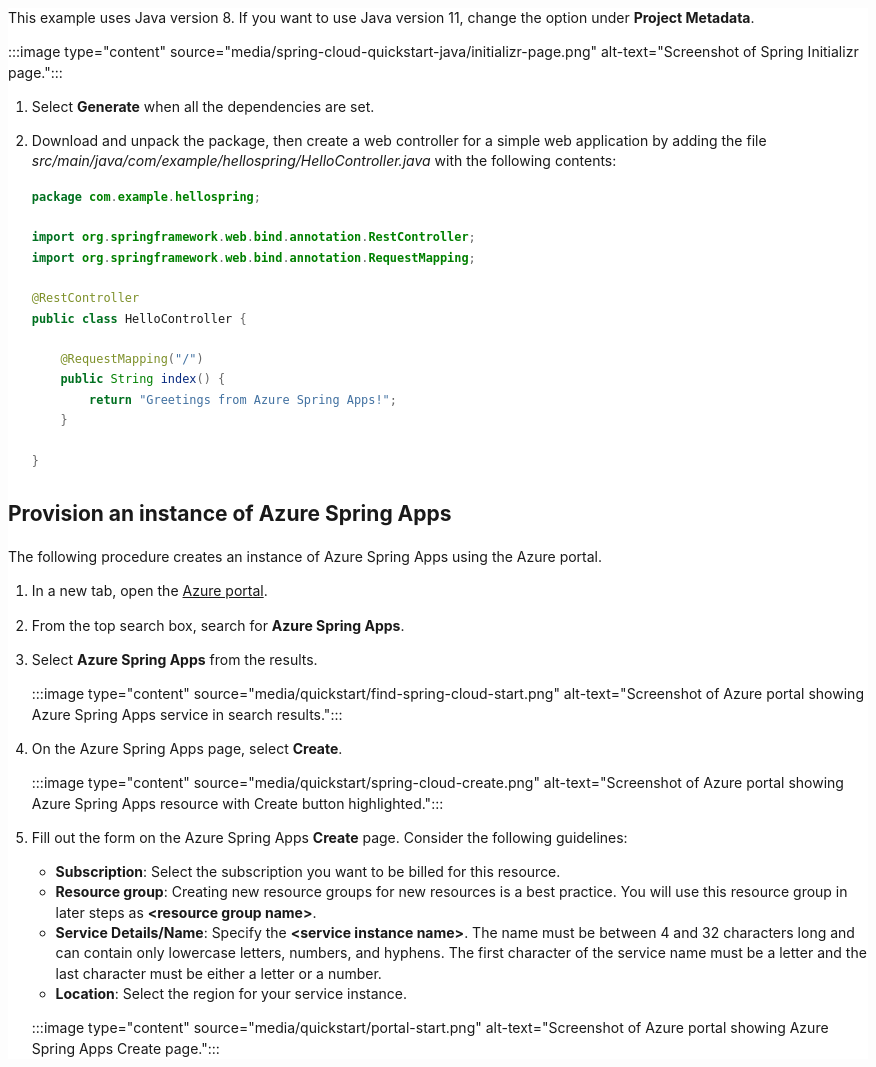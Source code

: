 This example uses Java version 8.  If you want to use Java version 11, change the option under **Project Metadata**.

:::image type="content" source="media/spring-cloud-quickstart-java/initializr-page.png" alt-text="Screenshot of Spring Initializr page.":::

1. Select **Generate** when all the dependencies are set. 
1. Download and unpack the package, then create a web controller for a simple web application by adding the file *src/main/java/com/example/hellospring/HelloController.java* with the following contents:

    ```java
    package com.example.hellospring;

    import org.springframework.web.bind.annotation.RestController;
    import org.springframework.web.bind.annotation.RequestMapping;

    @RestController
    public class HelloController {

        @RequestMapping("/")
        public String index() {
            return "Greetings from Azure Spring Apps!";
        }

    }
    ```

## Provision an instance of Azure Spring Apps

The following procedure creates an instance of Azure Spring Apps using the Azure portal.

1. In a new tab, open the [Azure portal](https://portal.azure.com/).

2. From the top search box, search for **Azure Spring Apps**.

3. Select **Azure Spring Apps** from the results.

    :::image type="content" source="media/quickstart/find-spring-cloud-start.png" alt-text="Screenshot of Azure portal showing Azure Spring Apps service in search results.":::

4. On the Azure Spring Apps page, select **Create**.

    :::image type="content" source="media/quickstart/spring-cloud-create.png" alt-text="Screenshot of Azure portal showing Azure Spring Apps resource with Create button highlighted.":::

5. Fill out the form on the Azure Spring Apps **Create** page.  Consider the following guidelines:

    - **Subscription**: Select the subscription you want to be billed for this resource.
    - **Resource group**: Creating new resource groups for new resources is a best practice. You will use this resource group in later steps as **\<resource group name\>**.
    - **Service Details/Name**: Specify the **\<service instance name\>**.  The name must be between 4 and 32 characters long and can contain only lowercase letters, numbers, and hyphens.  The first character of the service name must be a letter and the last character must be either a letter or a number.
    - **Location**: Select the region for your service instance.

    :::image type="content" source="media/quickstart/portal-start.png" alt-text="Screenshot of Azure portal showing Azure Spring Apps Create page.":::
